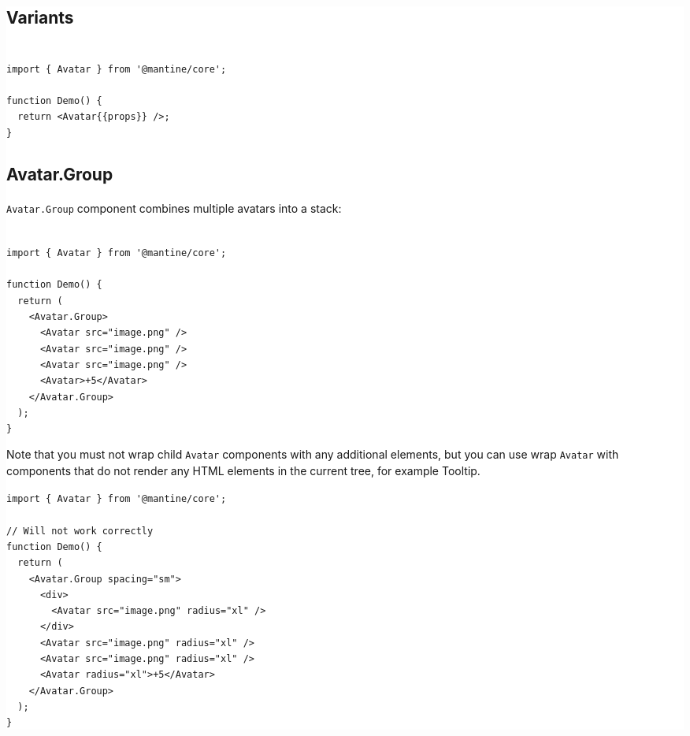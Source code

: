 ## Variants

```

import { Avatar } from '@mantine/core';

function Demo() {
  return <Avatar{{props}} />;
}
```

## Avatar.Group

`Avatar.Group` component combines multiple avatars into a stack:

```

import { Avatar } from '@mantine/core';

function Demo() {
  return (
    <Avatar.Group>
      <Avatar src="image.png" />
      <Avatar src="image.png" />
      <Avatar src="image.png" />
      <Avatar>+5</Avatar>
    </Avatar.Group>
  );
}
```

Note that you must not wrap child `Avatar` components with any additional elements, but you can use wrap `Avatar` with components that do not render any HTML elements in the current tree, for example Tooltip.

```tsx
import { Avatar } from '@mantine/core';

// Will not work correctly
function Demo() {
  return (
    <Avatar.Group spacing="sm">
      <div>
        <Avatar src="image.png" radius="xl" />
      </div>
      <Avatar src="image.png" radius="xl" />
      <Avatar src="image.png" radius="xl" />
      <Avatar radius="xl">+5</Avatar>
    </Avatar.Group>
  );
}
```
